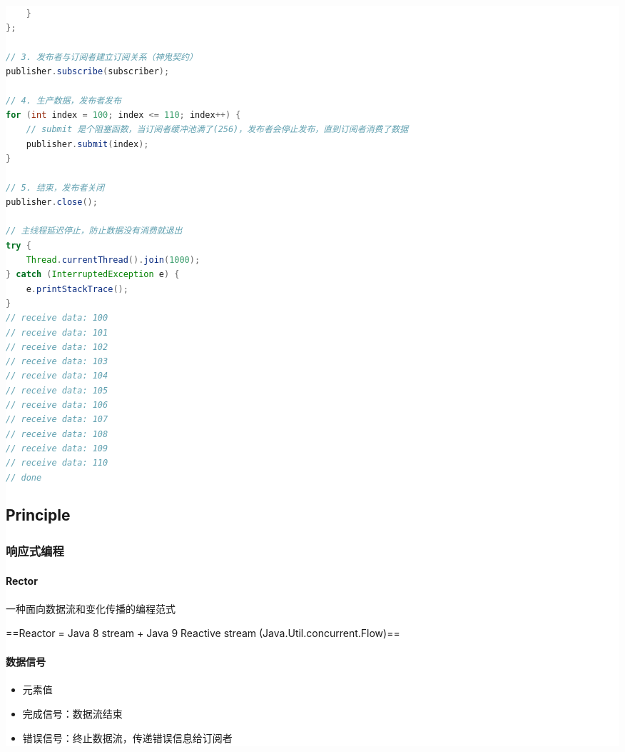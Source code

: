 ```java
    }
};

// 3. 发布者与订阅者建立订阅关系（神鬼契约）
publisher.subscribe(subscriber);

// 4. 生产数据，发布者发布
for (int index = 100; index <= 110; index++) {
    // submit 是个阻塞函数，当订阅者缓冲池满了(256)，发布者会停止发布，直到订阅者消费了数据
    publisher.submit(index);
}

// 5. 结束，发布者关闭
publisher.close();

// 主线程延迟停止，防止数据没有消费就退出
try {
    Thread.currentThread().join(1000);
} catch (InterruptedException e) {
    e.printStackTrace();
}
// receive data: 100
// receive data: 101
// receive data: 102
// receive data: 103
// receive data: 104
// receive data: 105
// receive data: 106
// receive data: 107
// receive data: 108
// receive data: 109
// receive data: 110
// done
```

## Principle

### 响应式编程

#### Rector

一种面向数据流和变化传播的编程范式

==Reactor = Java 8 stream + Java 9 Reactive stream (Java.Util.concurrent.Flow)==

#### 数据信号

- 元素值

- 完成信号：数据流结束

- 错误信号：终止数据流，传递错误信息给订阅者
